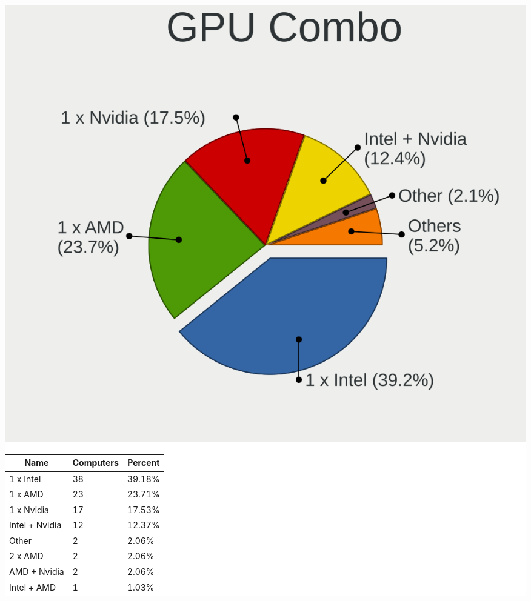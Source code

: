 ![GPU Combo](./images/pie_chart/gpu_combo.svg)


| Name           | Computers | Percent |
|----------------|-----------|---------|
| 1 x Intel      | 38        | 39.18%  |
| 1 x AMD        | 23        | 23.71%  |
| 1 x Nvidia     | 17        | 17.53%  |
| Intel + Nvidia | 12        | 12.37%  |
| Other          | 2         | 2.06%   |
| 2 x AMD        | 2         | 2.06%   |
| AMD + Nvidia   | 2         | 2.06%   |
| Intel + AMD    | 1         | 1.03%   |
